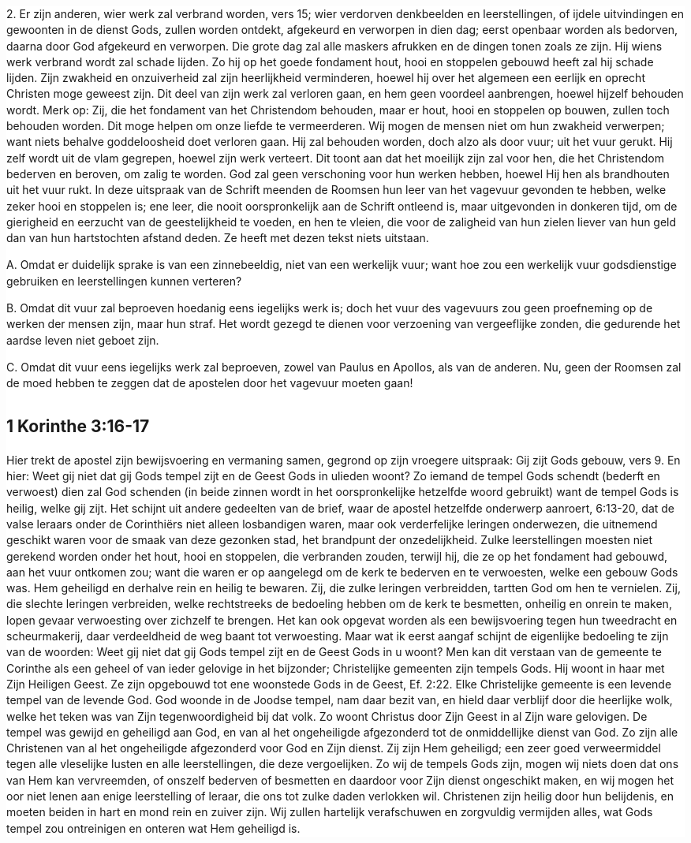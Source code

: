 2\. Er zijn anderen, wier werk zal verbrand worden, vers 15; wier verdorven denkbeelden en leerstellingen, of ijdele uitvindingen en gewoonten in de dienst Gods, zullen worden ontdekt, afgekeurd en verworpen in dien dag; eerst openbaar worden als bedorven, daarna door God afgekeurd en verworpen. Die grote dag zal alle maskers afrukken en de dingen tonen zoals ze zijn. 
Hij wiens werk verbrand wordt zal schade lijden. Zo hij op het goede fondament hout, hooi en stoppelen gebouwd heeft zal hij schade lijden. Zijn zwakheid en onzuiverheid zal zijn heerlijkheid verminderen, hoewel hij over het algemeen een eerlijk en oprecht Christen moge geweest zijn. Dit deel van zijn werk zal verloren gaan, en hem geen voordeel aanbrengen, hoewel hijzelf behouden wordt. 
Merk op: Zij, die het fondament van het Christendom behouden, maar er hout, hooi en stoppelen op bouwen, zullen toch behouden worden. Dit moge helpen om onze liefde te vermeerderen. Wij mogen de mensen niet om hun zwakheid verwerpen; want niets behalve goddeloosheid doet verloren gaan. 
Hij zal behouden worden, doch alzo als door vuur; uit het vuur gerukt. Hij zelf wordt uit de vlam gegrepen, hoewel zijn werk verteert. Dit toont aan dat het moeilijk zijn zal voor hen, die het Christendom bederven en beroven, om zalig te worden. God zal geen verschoning voor hun werken hebben, hoewel Hij hen als brandhouten uit het vuur rukt. In deze uitspraak van de Schrift meenden de Roomsen hun leer van het vagevuur gevonden te hebben, welke zeker hooi en stoppelen is; ene leer, die nooit oorspronkelijk aan de Schrift ontleend is, maar uitgevonden in donkeren tijd, om de gierigheid en eerzucht van de geestelijkheid te voeden, en hen te vleien, die voor de zaligheid van hun zielen liever van hun geld dan van hun hartstochten afstand deden. Ze heeft met dezen tekst niets uitstaan. 

A. Omdat er duidelijk sprake is van een zinnebeeldig, niet van een werkelijk vuur; want hoe zou een werkelijk vuur godsdienstige gebruiken en leerstellingen kunnen verteren? 

B. Omdat dit vuur zal beproeven hoedanig eens iegelijks werk is; doch het vuur des vagevuurs zou geen proefneming op de werken der mensen zijn, maar hun straf. Het wordt gezegd te dienen voor verzoening van vergeeflijke zonden, die gedurende het aardse leven niet geboet zijn. 

C. Omdat dit vuur eens iegelijks werk zal beproeven, zowel van Paulus en Apollos, als van de anderen. Nu, geen der Roomsen zal de moed hebben te zeggen dat de apostelen door het vagevuur moeten gaan! 

## 1 Korinthe 3:16-17 
Hier trekt de apostel zijn bewijsvoering en vermaning samen, gegrond op zijn vroegere uitspraak: Gij zijt Gods gebouw, vers 9. En hier: Weet gij niet dat gij Gods tempel zijt en de Geest Gods in ulieden woont? Zo iemand de tempel Gods schendt (bederft en verwoest) dien zal God schenden (in beide zinnen wordt in het oorspronkelijke hetzelfde woord gebruikt) want de tempel Gods is heilig, welke gij zijt. Het schijnt uit andere gedeelten van de brief, waar de apostel hetzelfde onderwerp aanroert, 6:13-20, dat de valse leraars onder de Corinthiërs niet alleen losbandigen waren, maar ook verderfelijke leringen onderwezen, die uitnemend geschikt waren voor de smaak van deze gezonken stad, het brandpunt der onzedelijkheid. Zulke leerstellingen moesten niet gerekend worden onder het hout, hooi en stoppelen, die verbranden zouden, terwijl hij, die ze op het fondament had gebouwd, aan het vuur ontkomen zou; want die waren er op aangelegd om de kerk te bederven en te verwoesten, welke een gebouw Gods was. Hem geheiligd en derhalve rein en heilig te bewaren. Zij, die zulke leringen verbreidden, tartten God om hen te vernielen. Zij, die slechte leringen verbreiden, welke rechtstreeks de bedoeling hebben om de kerk te besmetten, onheilig en onrein te maken, lopen gevaar verwoesting over zichzelf te brengen. Het kan ook opgevat worden als een bewijsvoering tegen hun tweedracht en scheurmakerij, daar verdeeldheid de weg baant tot verwoesting. 
Maar wat ik eerst aangaf schijnt de eigenlijke bedoeling te zijn van de woorden: Weet gij niet dat gij Gods tempel zijt en de Geest Gods in u woont? Men kan dit verstaan van de gemeente te Corinthe als een geheel of van ieder gelovige in het bijzonder; Christelijke gemeenten zijn tempels Gods. Hij woont in haar met Zijn Heiligen Geest. Ze zijn opgebouwd tot ene woonstede Gods in de Geest, Ef. 2:22. Elke Christelijke gemeente is een levende tempel van de levende God. God woonde in de Joodse tempel, nam daar bezit van, en hield daar verblijf door die heerlijke wolk, welke het teken was van Zijn tegenwoordigheid bij dat volk. Zo woont Christus door Zijn Geest in al Zijn ware gelovigen. De tempel was gewijd en geheiligd aan God, en van al het ongeheiligde afgezonderd tot de onmiddellijke dienst van God. Zo zijn alle Christenen van al het ongeheiligde afgezonderd voor God en Zijn dienst. Zij zijn Hem geheiligd; een zeer goed verweermiddel tegen alle vleselijke lusten en alle leerstellingen, die deze vergoelijken. Zo wij de tempels Gods zijn, mogen wij niets doen dat ons van Hem kan vervreemden, of onszelf bederven of besmetten en daardoor voor Zijn dienst ongeschikt maken, en wij mogen het oor niet lenen aan enige leerstelling of leraar, die ons tot zulke daden verlokken wil. Christenen zijn heilig door hun belijdenis, en moeten beiden in hart en mond rein en zuiver zijn. Wij zullen hartelijk verafschuwen en zorgvuldig vermijden alles, wat Gods tempel zou ontreinigen en onteren wat Hem geheiligd is. 
